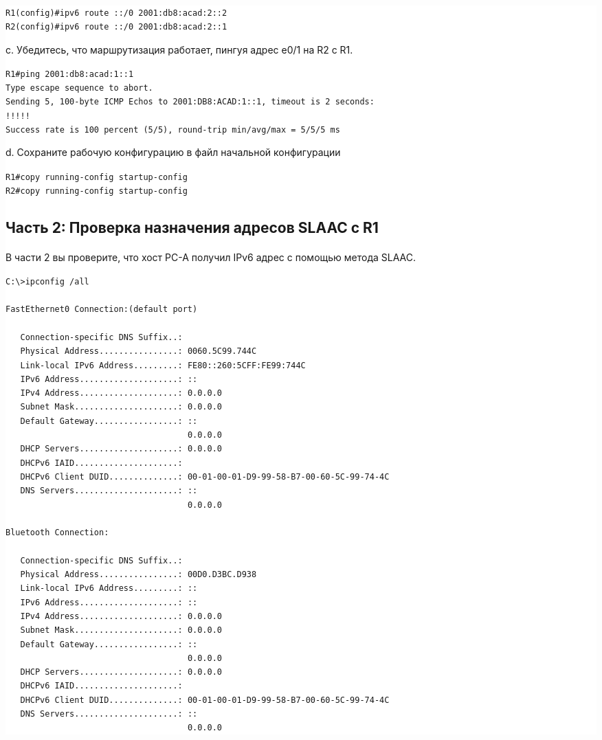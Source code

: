 ```
R1(config)#ipv6 route ::/0 2001:db8:acad:2::2
R2(config)#ipv6 route ::/0 2001:db8:acad:2::1
```
c.	Убедитесь, что маршрутизация работает, пингуя адрес e0/1 на R2 с R1.  
```
R1#ping 2001:db8:acad:1::1
Type escape sequence to abort.
Sending 5, 100-byte ICMP Echos to 2001:DB8:ACAD:1::1, timeout is 2 seconds:
!!!!!
Success rate is 100 percent (5/5), round-trip min/avg/max = 5/5/5 ms
```
d.	Сохраните рабочую конфигурацию в файл начальной конфигурации  
```
R1#copy running-config startup-config
R2#copy running-config startup-config
```
## Часть 2: Проверка назначения адресов SLAAC с R1
В части 2 вы проверите, что хост PC-A получил IPv6 адрес с помощью метода SLAAC.
```
C:\>ipconfig /all

FastEthernet0 Connection:(default port)

   Connection-specific DNS Suffix..: 
   Physical Address................: 0060.5C99.744C
   Link-local IPv6 Address.........: FE80::260:5CFF:FE99:744C
   IPv6 Address....................: ::
   IPv4 Address....................: 0.0.0.0
   Subnet Mask.....................: 0.0.0.0
   Default Gateway.................: ::
                                     0.0.0.0
   DHCP Servers....................: 0.0.0.0
   DHCPv6 IAID.....................: 
   DHCPv6 Client DUID..............: 00-01-00-01-D9-99-58-B7-00-60-5C-99-74-4C
   DNS Servers.....................: ::
                                     0.0.0.0

Bluetooth Connection:

   Connection-specific DNS Suffix..: 
   Physical Address................: 00D0.D3BC.D938
   Link-local IPv6 Address.........: ::
   IPv6 Address....................: ::
   IPv4 Address....................: 0.0.0.0
   Subnet Mask.....................: 0.0.0.0
   Default Gateway.................: ::
                                     0.0.0.0
   DHCP Servers....................: 0.0.0.0
   DHCPv6 IAID.....................: 
   DHCPv6 Client DUID..............: 00-01-00-01-D9-99-58-B7-00-60-5C-99-74-4C
   DNS Servers.....................: ::
                                     0.0.0.0
```
